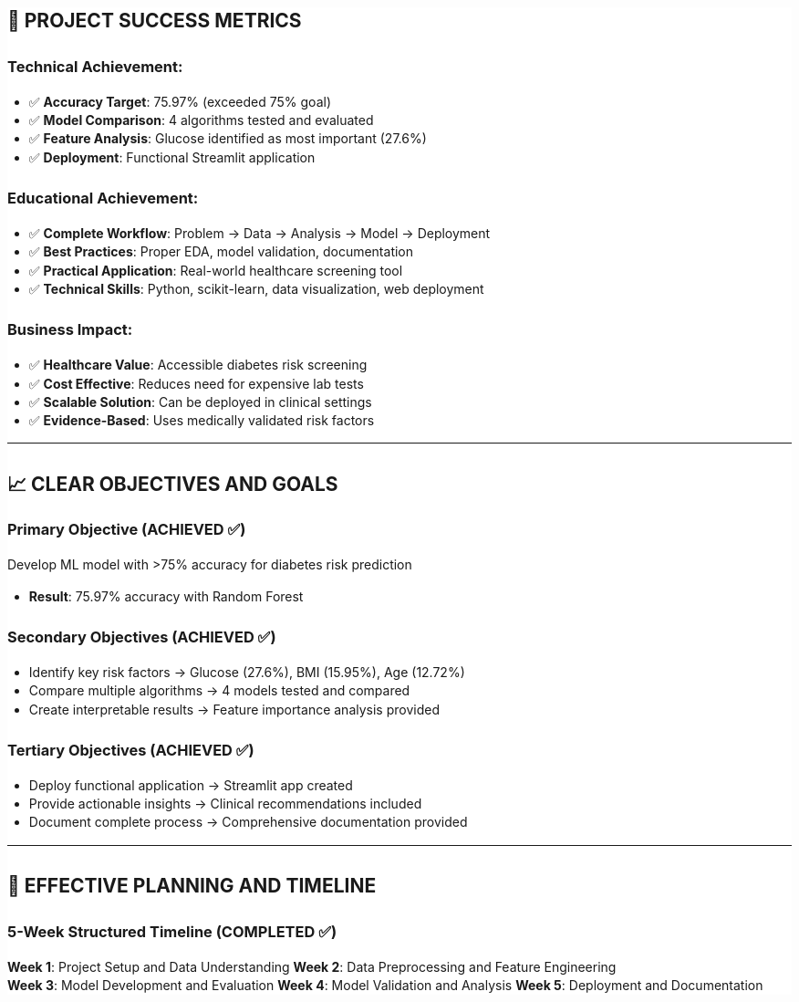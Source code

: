 
## 🎯 PROJECT SUCCESS METRICS

### **Technical Achievement:**
- ✅ **Accuracy Target**: 75.97% (exceeded 75% goal)
- ✅ **Model Comparison**: 4 algorithms tested and evaluated
- ✅ **Feature Analysis**: Glucose identified as most important (27.6%)
- ✅ **Deployment**: Functional Streamlit application

### **Educational Achievement:**
- ✅ **Complete Workflow**: Problem → Data → Analysis → Model → Deployment
- ✅ **Best Practices**: Proper EDA, model validation, documentation
- ✅ **Practical Application**: Real-world healthcare screening tool
- ✅ **Technical Skills**: Python, scikit-learn, data visualization, web deployment

### **Business Impact:**
- ✅ **Healthcare Value**: Accessible diabetes risk screening
- ✅ **Cost Effective**: Reduces need for expensive lab tests
- ✅ **Scalable Solution**: Can be deployed in clinical settings
- ✅ **Evidence-Based**: Uses medically validated risk factors

---

## 📈 CLEAR OBJECTIVES AND GOALS

### **Primary Objective (ACHIEVED ✅)**
Develop ML model with >75% accuracy for diabetes risk prediction
- **Result**: 75.97% accuracy with Random Forest

### **Secondary Objectives (ACHIEVED ✅)**
- Identify key risk factors → Glucose (27.6%), BMI (15.95%), Age (12.72%)
- Compare multiple algorithms → 4 models tested and compared
- Create interpretable results → Feature importance analysis provided

### **Tertiary Objectives (ACHIEVED ✅)**
- Deploy functional application → Streamlit app created
- Provide actionable insights → Clinical recommendations included
- Document complete process → Comprehensive documentation provided

---

## 📅 EFFECTIVE PLANNING AND TIMELINE

### **5-Week Structured Timeline (COMPLETED ✅)**

**Week 1**: Project Setup and Data Understanding
**Week 2**: Data Preprocessing and Feature Engineering  
**Week 3**: Model Development and Evaluation
**Week 4**: Model Validation and Analysis
**Week 5**: Deployment and Documentation
